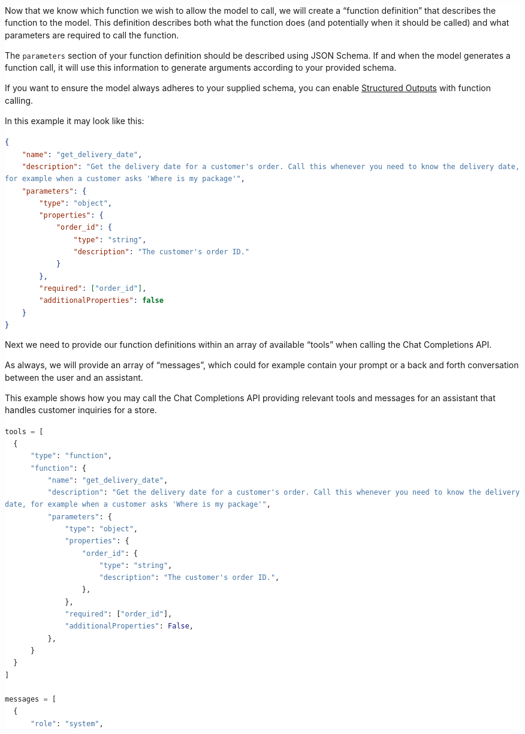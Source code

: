 Now that we know which function we wish to allow the model to call, we will create a “function definition” that describes the function to the model. This definition describes both what the function does (and potentially when it should be called) and what parameters are required to call the function.

The `parameters` section of your function definition should be described using JSON Schema. If and when the model generates a function call, it will use this information to generate arguments according to your provided schema.

If you want to ensure the model always adheres to your supplied schema, you can enable [Structured Outputs](#structured-outputs) with function calling.

In this example it may look like this:

```json
{
    "name": "get_delivery_date",
    "description": "Get the delivery date for a customer's order. Call this whenever you need to know the delivery date, for example when a customer asks 'Where is my package'",
    "parameters": {
        "type": "object",
        "properties": {
            "order_id": {
                "type": "string",
                "description": "The customer's order ID."
            }
        },
        "required": ["order_id"],
        "additionalProperties": false
    }
}
```

Next we need to provide our function definitions within an array of available “tools” when calling the Chat Completions API.

As always, we will provide an array of “messages”, which could for example contain your prompt or a back and forth conversation between the user and an assistant.

This example shows how you may call the Chat Completions API providing relevant tools and messages for an assistant that handles customer inquiries for a store.

```python
tools = [
  {
      "type": "function",
      "function": {
          "name": "get_delivery_date",
          "description": "Get the delivery date for a customer's order. Call this whenever you need to know the delivery date, for example when a customer asks 'Where is my package'",
          "parameters": {
              "type": "object",
              "properties": {
                  "order_id": {
                      "type": "string",
                      "description": "The customer's order ID.",
                  },
              },
              "required": ["order_id"],
              "additionalProperties": False,
          },
      }
  }
]

messages = [
  {
      "role": "system",
```